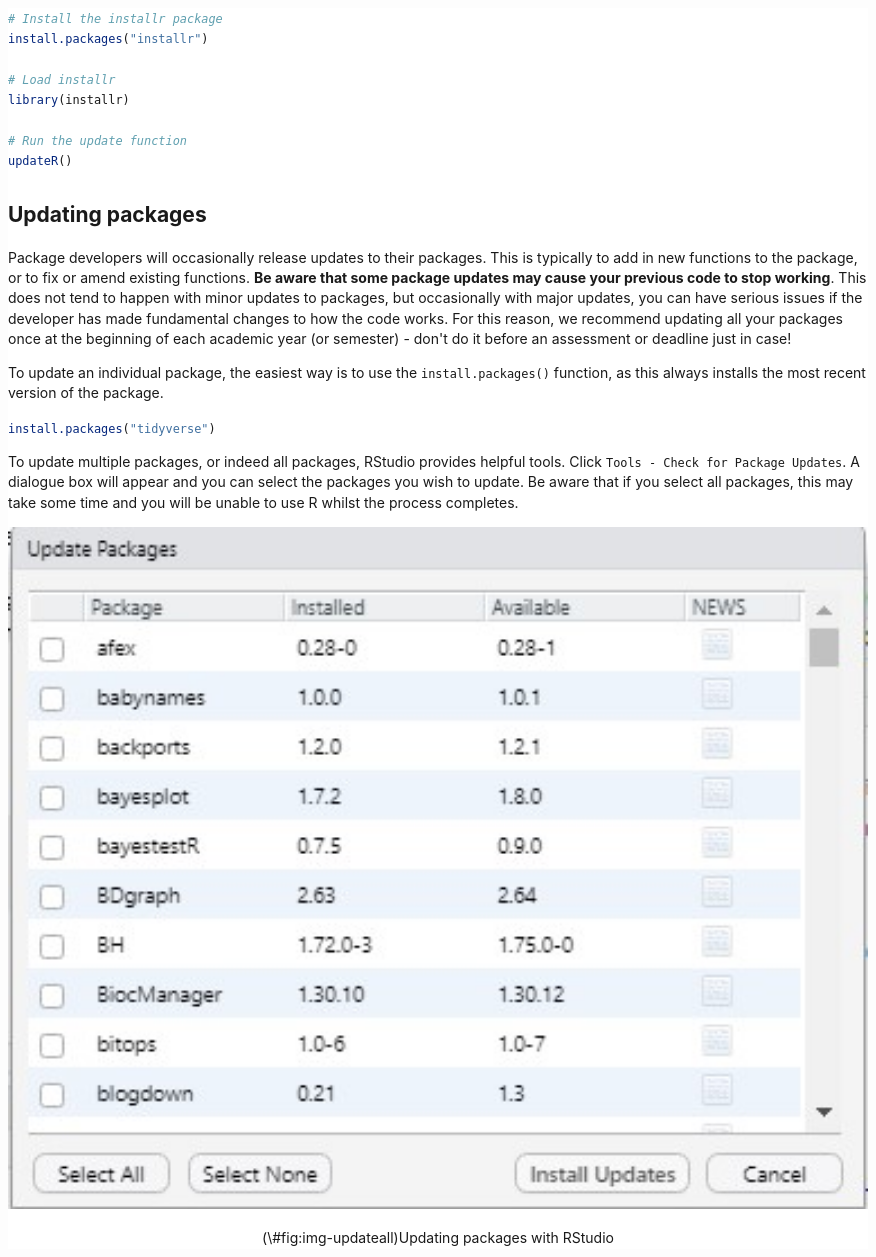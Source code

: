 
```r
# Install the installr package
install.packages("installr")

# Load installr
library(installr)

# Run the update function
updateR()
```

## Updating packages

Package developers will occasionally release updates to their packages. This is typically to add in new functions to the package, or to fix or amend existing functions. **Be aware that some package updates may cause your previous code to stop working**. This does not tend to happen with minor updates to packages, but occasionally with major updates, you can have serious issues if the developer has made fundamental changes to how the code works. For this reason, we recommend updating all your packages once at the beginning of each academic year (or semester) - don't do it before an assessment or deadline just in case!

To update an individual package, the easiest way is to use the `install.packages()` function, as this always installs the most recent version of the package.


```r
install.packages("tidyverse")
```

To update multiple packages, or indeed all packages, RStudio provides helpful tools. Click `Tools - Check for Package Updates`. A dialogue box will appear and you can select the packages you wish to update. Be aware that if you select all packages, this may take some time and you will be unable to use R whilst the process completes.

<div class="figure" style="text-align: center">
<img src="images/appx/update_packages.jpg" alt="Updating packages with RStudio" width="100%" />
<p class="caption">(\#fig:img-updateall)Updating packages with RStudio</p>
</div>
